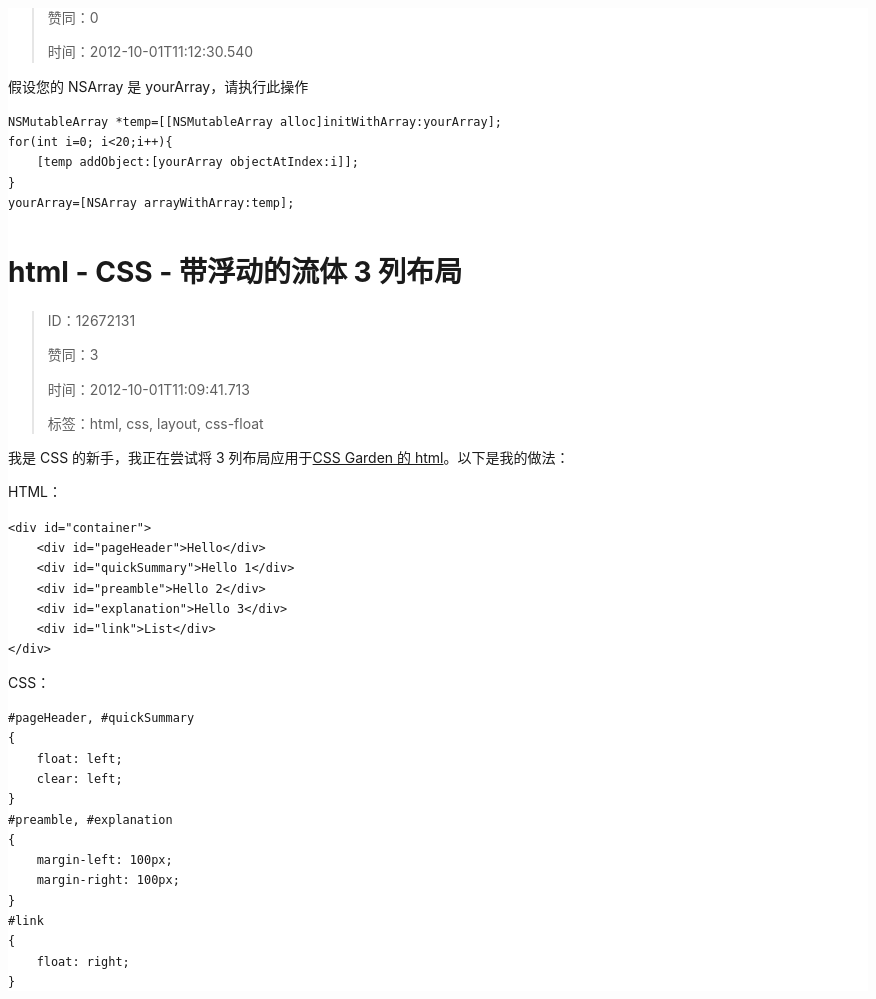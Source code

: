 > 赞同：0
> 
> 时间：2012-10-01T11:12:30.540

假设您的 NSArray 是 yourArray，请执行此操作

```
NSMutableArray *temp=[[NSMutableArray alloc]initWithArray:yourArray];
for(int i=0; i<20;i++){
    [temp addObject:[yourArray objectAtIndex:i]];
}
yourArray=[NSArray arrayWithArray:temp]; 
```

# html - CSS - 带浮动的流体 3 列布局

> ID：12672131
> 
> 赞同：3
> 
> 时间：2012-10-01T11:09:41.713
> 
> 标签：html, css, layout, css-float

我是 CSS 的新手，我正在尝试将 3 列布局应用于[CSS Garden 的 html](http://csszengarden.com/)。以下是我的做法：

HTML：

```
<div id="container">
    <div id="pageHeader">Hello</div>
    <div id="quickSummary">Hello 1</div>
    <div id="preamble">Hello 2</div>
    <div id="explanation">Hello 3</div>
    <div id="link">List</div>
</div>​ 
```

CSS：

```
#pageHeader, #quickSummary
{
    float: left;
    clear: left;
}
#preamble, #explanation
{
    margin-left: 100px;
    margin-right: 100px;
}
#link
{
    float: right;
} 
```
